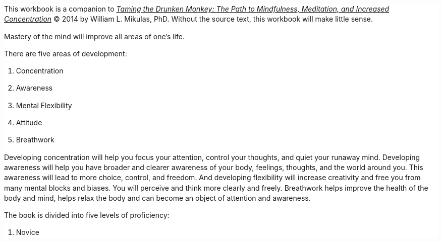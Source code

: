 <div class="sectionbody">

<div class="paragraph">

This workbook is a companion to [*Taming the Drunken Monkey: The Path to
Mindfulness, Meditation, and Increased
Concentration*](https://www.llewellyn.com/product.php?ean=9780738734699)
© 2014 by William L. Mikulas, PhD. Without the source text, this
workbook will make little sense.

</div>

<div class="paragraph">

Mastery of the mind will improve all areas of one’s life.

</div>

<div class="paragraph">

There are five areas of development:

</div>

<div class="olist arabic">

1.  Concentration

2.  Awareness

3.  Mental Flexibility

4.  Attitude

5.  Breathwork

</div>

<div class="paragraph">

Developing concentration will help you focus your attention, control
your thoughts, and quiet your runaway mind. Developing awareness will
help you have broader and clearer awareness of your body, feelings,
thoughts, and the world around you. This awareness will lead to more
choice, control, and freedom. And developing flexibility will increase
creativity and free you from many mental blocks and biases. You will
perceive and think more clearly and freely. Breathwork helps improve the
health of the body and mind, helps relax the body and can become an
object of attention and awareness.

</div>

<div class="paragraph">

The book is divided into five levels of proficiency:

</div>

<div class="olist upperroman">

1.  Novice
